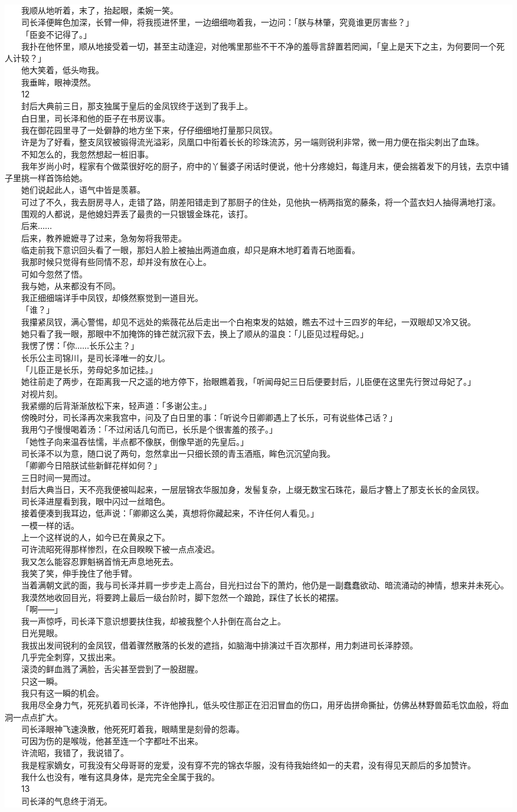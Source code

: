&emsp;&emsp;我顺从地听着，末了，抬起眼，柔婉一笑。  
&emsp;&emsp;司长泽便眸色加深，长臂一伸，将我揽进怀里，一边细细吻着我，一边问：「朕与林肇，究竟谁更厉害些？」  
&emsp;&emsp;「臣妾不记得了。」  
&emsp;&emsp;我扑在他怀里，顺从地接受着一切，甚至主动逢迎，对他嘴里那些不干不净的羞辱言辞置若罔闻，「皇上是天下之主，为何要同一个死人计较？」  
&emsp;&emsp;他大笑着，低头吻我。  
&emsp;&emsp;我垂眸，眼神漠然。  
&emsp;&emsp;12  
&emsp;&emsp;封后大典前三日，那支独属于皇后的金凤钗终于送到了我手上。  
&emsp;&emsp;白日里，司长泽和他的臣子在书房议事。  
&emsp;&emsp;我在御花园里寻了一处僻静的地方坐下来，仔仔细细地打量那只凤钗。  
&emsp;&emsp;许是为了好看，整支凤钗被锻得流光溢彩，凤凰口中衔着长长的珍珠流苏，另一端则锐利非常，微一用力便在指尖刺出了血珠。  
&emsp;&emsp;不知怎么的，我忽然想起一桩旧事。  
&emsp;&emsp;我年岁尚小时，程家有个做菜很好吃的厨子，府中的丫鬟婆子闲话时便说，他十分疼媳妇，每逢月末，便会揣着发下的月钱，去京中铺子里挑一样首饰给她。  
&emsp;&emsp;她们说起此人，语气中皆是羡慕。  
&emsp;&emsp;可过了不久，我去厨房寻人，走错了路，阴差阳错走到了那厨子的住处，见他执一柄两指宽的藤条，将一个蓝衣妇人抽得满地打滚。  
&emsp;&emsp;围观的人都说，是他媳妇弄丢了最贵的一只银镀金珠花，该打。  
&emsp;&emsp;后来……  
&emsp;&emsp;后来，教养嬷嬷寻了过来，急匆匆将我带走。  
&emsp;&emsp;临走前我下意识回头看了一眼，那妇人脸上被抽出两道血痕，却只是麻木地盯着青石地面看。  
&emsp;&emsp;我那时候只觉得有些同情不忍，却并没有放在心上。  
&emsp;&emsp;可如今忽然了悟。  
&emsp;&emsp;我与她，从来都没有不同。  
&emsp;&emsp;我正细细端详手中凤钗，却倏然察觉到一道目光。  
&emsp;&emsp;「谁？」  
&emsp;&emsp;我攥紧凤钗，满心警惕，却见不远处的紫薇花丛后走出一个白袍束发的姑娘，瞧去不过十三四岁的年纪，一双眼却又冷又锐。  
&emsp;&emsp;她只看了我一眼，那眼中不加掩饰的锋芒就沉寂下去，换上了顺从的温良：「儿臣见过程母妃。」  
&emsp;&emsp;我愣了愣：「你……长乐公主？」  
&emsp;&emsp;长乐公主司锦川，是司长泽唯一的女儿。  
&emsp;&emsp;「儿臣正是长乐，劳母妃多加记挂。」  
&emsp;&emsp;她往前走了两步，在距离我一尺之遥的地方停下，抬眼瞧着我，「听闻母妃三日后便要封后，儿臣便在这里先行贺过母妃了。」  
&emsp;&emsp;对视片刻。  
&emsp;&emsp;我紧绷的后背渐渐放松下来，轻声道：「多谢公主。」  
&emsp;&emsp;傍晚时分，司长泽再次来我宫中，问及了白日里的事：「听说今日卿卿遇上了长乐，可有说些体己话？」  
&emsp;&emsp;我用勺子慢慢喝着汤：「不过闲话几句而已，长乐是个很害羞的孩子。」  
&emsp;&emsp;「她性子向来温吞怯懦，半点都不像朕，倒像早逝的先皇后。」  
&emsp;&emsp;司长泽不以为意，随口说了两句，忽然拿出一只细长颈的青玉酒瓶，眸色沉沉望向我。  
&emsp;&emsp;「卿卿今日陪朕试些新鲜花样如何？」  
&emsp;&emsp;三日时间一晃而过。  
&emsp;&emsp;封后大典当日，天不亮我便被叫起来，一层层锦衣华服加身，发髻复杂，上缀无数宝石珠花，最后才簪上了那支长长的金凤钗。  
&emsp;&emsp;司长泽进屋看到我，眼中闪过一丝暗色。  
&emsp;&emsp;接着便凑到我耳边，低声说：「卿卿这么美，真想将你藏起来，不许任何人看见。」  
&emsp;&emsp;一模一样的话。  
&emsp;&emsp;上一个这样说的人，如今已在黄泉之下。  
&emsp;&emsp;可许流昭死得那样惨烈，在众目睽睽下被一点点凌迟。  
&emsp;&emsp;我又怎么能容忍罪魁祸首悄无声息地死去。  
&emsp;&emsp;我笑了笑，伸手挽住了他手臂。  
&emsp;&emsp;当着满朝文武的面，我与司长泽并肩一步步走上高台，目光扫过台下的萧灼，他仍是一副蠢蠢欲动、暗流涌动的神情，想来并未死心。  
&emsp;&emsp;我漠然地收回目光，将要跨上最后一级台阶时，脚下忽然一个踉跄，踩住了长长的裙摆。  
&emsp;&emsp;「啊——」  
&emsp;&emsp;我一声惊呼，司长泽下意识想要扶住我，却被我整个人扑倒在高台之上。  
&emsp;&emsp;日光晃眼。  
&emsp;&emsp;我拔出发间锐利的金凤钗，借着骤然散落的长发的遮挡，如脑海中排演过千百次那样，用力刺进司长泽脖颈。  
&emsp;&emsp;几乎完全刺穿，又拔出来。  
&emsp;&emsp;滚烫的鲜血溅了满脸，舌尖甚至尝到了一股甜腥。  
&emsp;&emsp;只这一瞬。  
&emsp;&emsp;我只有这一瞬的机会。  
&emsp;&emsp;我用尽全身力气，死死扒着司长泽，不许他挣扎，低头咬住那正在汩汩冒血的伤口，用牙齿拼命撕扯，仿佛丛林野兽茹毛饮血般，将血洞一点点扩大。  
&emsp;&emsp;司长泽眼神飞速涣散，他死死盯着我，眼睛里是刻骨的怨毒。  
&emsp;&emsp;可因为伤的是喉咙，他甚至连一个字都吐不出来。  
&emsp;&emsp;许流昭，我错了，我说错了。  
&emsp;&emsp;我是程家嫡女，可我没有父母哥哥的宠爱，没有穿不完的锦衣华服，没有待我始终如一的夫君，没有得见天颜后的多加赞许。  
&emsp;&emsp;我什么也没有，唯有这具身体，是完完全全属于我的。  
&emsp;&emsp;13  
&emsp;&emsp;司长泽的气息终于消无。  